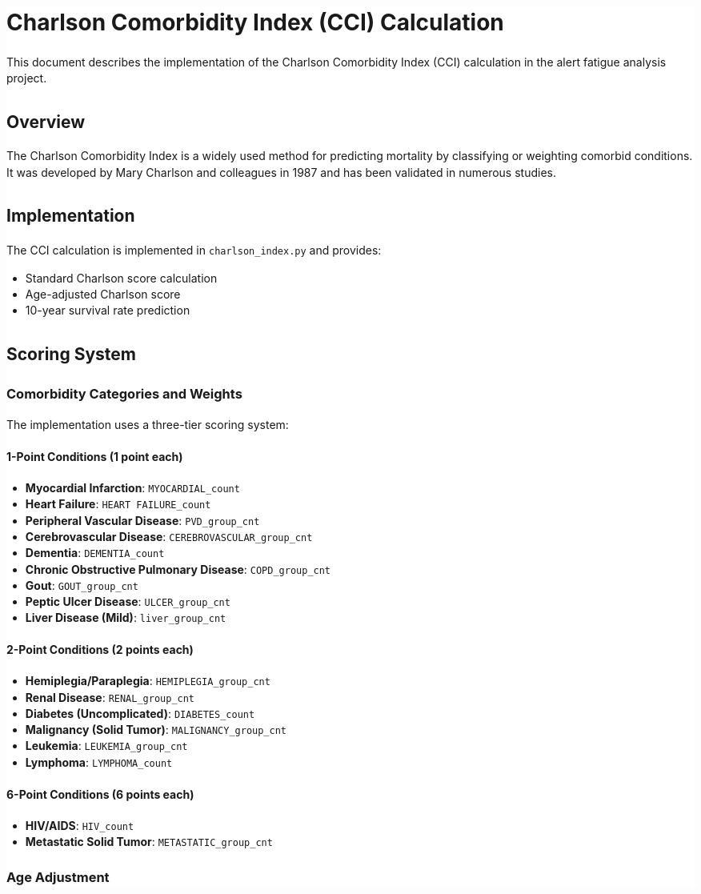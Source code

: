 # Charlson Comorbidity Index (CCI) Calculation

This document describes the implementation of the Charlson Comorbidity Index (CCI) calculation in the alert fatigue analysis project.

## Overview

The Charlson Comorbidity Index is a widely used method for predicting mortality by classifying or weighting comorbid conditions. It was developed by Mary Charlson and colleagues in 1987 and has been validated in numerous studies.

## Implementation

The CCI calculation is implemented in `charlson_index.py` and provides:
- Standard Charlson score calculation
- Age-adjusted Charlson score
- 10-year survival rate prediction

## Scoring System

### Comorbidity Categories and Weights

The implementation uses a three-tier scoring system:

#### 1-Point Conditions (1 point each)
- **Myocardial Infarction**: `MYOCARDIAL_count`
- **Heart Failure**: `HEART FAILURE_count`
- **Peripheral Vascular Disease**: `PVD_group_cnt`
- **Cerebrovascular Disease**: `CEREBROVASCULAR_group_cnt`
- **Dementia**: `DEMENTIA_count`
- **Chronic Obstructive Pulmonary Disease**: `COPD_group_cnt`
- **Gout**: `GOUT_group_cnt`
- **Peptic Ulcer Disease**: `ULCER_group_cnt`
- **Liver Disease (Mild)**: `liver_group_cnt`

#### 2-Point Conditions (2 points each)
- **Hemiplegia/Paraplegia**: `HEMIPLEGIA_group_cnt`
- **Renal Disease**: `RENAL_group_cnt`
- **Diabetes (Uncomplicated)**: `DIABETES_count`
- **Malignancy (Solid Tumor)**: `MALIGNANCY_group_cnt`
- **Leukemia**: `LEUKEMIA_group_cnt`
- **Lymphoma**: `LYMPHOMA_count`

#### 6-Point Conditions (6 points each)
- **HIV/AIDS**: `HIV_count`
- **Metastatic Solid Tumor**: `METASTATIC_group_cnt`

### Age Adjustment
